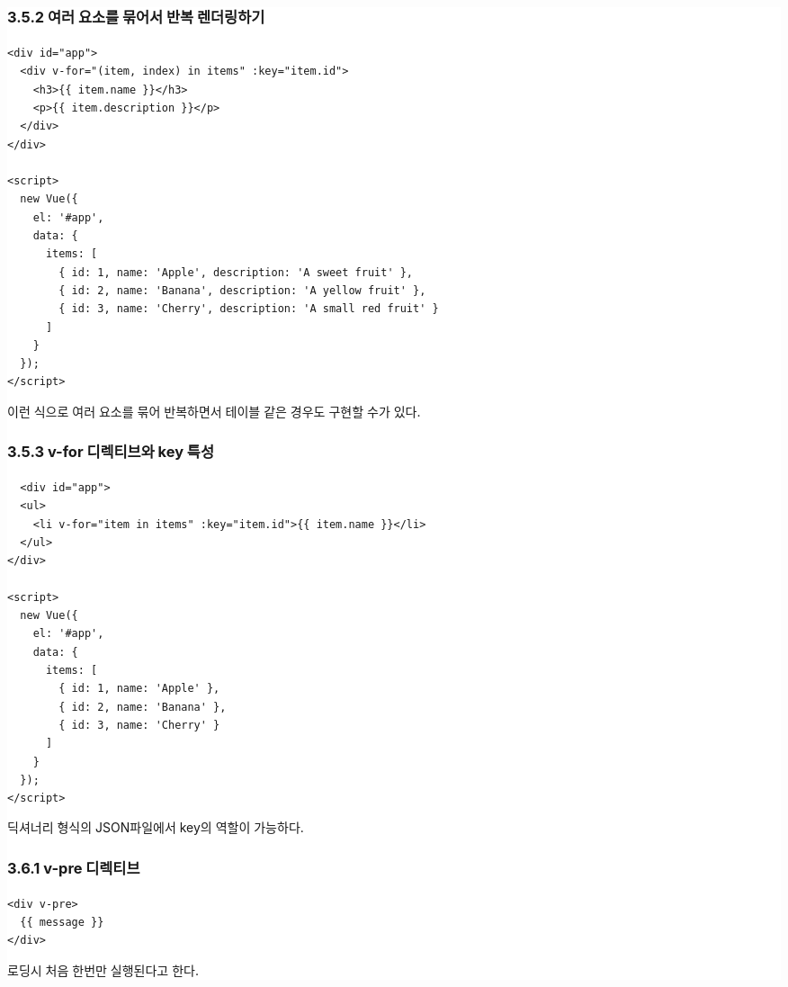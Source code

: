 
### 3.5.2 여러 요소를 묶어서 반복 렌더링하기

```vue
<div id="app">
  <div v-for="(item, index) in items" :key="item.id">
    <h3>{{ item.name }}</h3>
    <p>{{ item.description }}</p>
  </div>
</div>

<script>
  new Vue({
    el: '#app',
    data: {
      items: [
        { id: 1, name: 'Apple', description: 'A sweet fruit' },
        { id: 2, name: 'Banana', description: 'A yellow fruit' },
        { id: 3, name: 'Cherry', description: 'A small red fruit' }
      ]
    }
  });
</script>
```
이런 식으로 여러 요소를 묶어 반복하면서 테이블 같은 경우도 구현할 수가 있다.

### 3.5.3 v-for 디렉티브와 key 특성

```vue
  <div id="app">
  <ul>
    <li v-for="item in items" :key="item.id">{{ item.name }}</li>
  </ul>
</div>

<script>
  new Vue({
    el: '#app',
    data: {
      items: [
        { id: 1, name: 'Apple' },
        { id: 2, name: 'Banana' },
        { id: 3, name: 'Cherry' }
      ]
    }
  });
</script>
```
딕셔너리 형식의 JSON파일에서 key의 역할이 가능하다.

### 3.6.1 v-pre 디렉티브
```vue
<div v-pre>
  {{ message }}
</div>
```
  로딩시 처음 한번만 실행된다고 한다.
